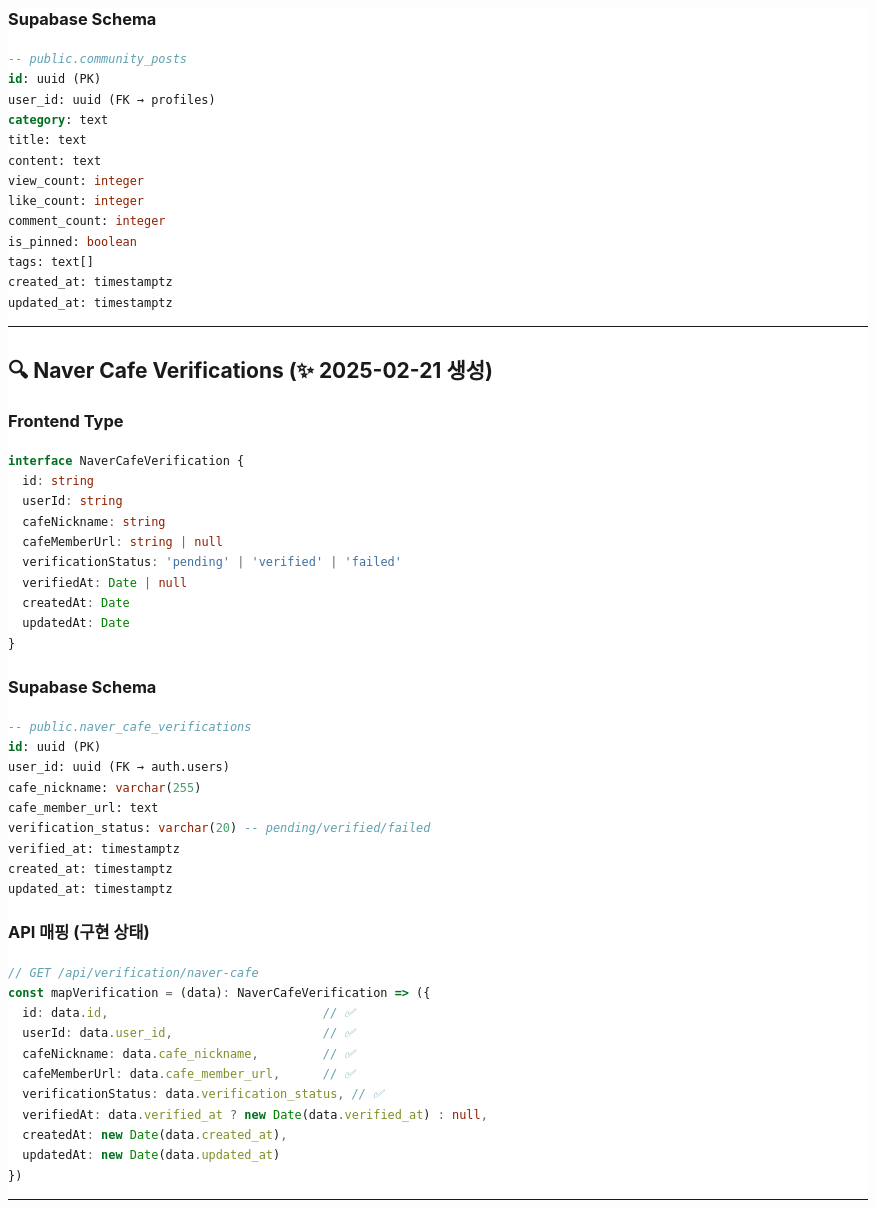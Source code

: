 ### Supabase Schema
```sql
-- public.community_posts
id: uuid (PK)
user_id: uuid (FK → profiles)
category: text
title: text
content: text
view_count: integer
like_count: integer
comment_count: integer
is_pinned: boolean
tags: text[]
created_at: timestamptz
updated_at: timestamptz
```

---

## 🔍 Naver Cafe Verifications (✨ 2025-02-21 생성)

### Frontend Type
```typescript
interface NaverCafeVerification {
  id: string
  userId: string
  cafeNickname: string
  cafeMemberUrl: string | null
  verificationStatus: 'pending' | 'verified' | 'failed'
  verifiedAt: Date | null
  createdAt: Date
  updatedAt: Date
}
```

### Supabase Schema
```sql
-- public.naver_cafe_verifications
id: uuid (PK)
user_id: uuid (FK → auth.users)
cafe_nickname: varchar(255)
cafe_member_url: text
verification_status: varchar(20) -- pending/verified/failed
verified_at: timestamptz
created_at: timestamptz
updated_at: timestamptz
```

### API 매핑 (구현 상태)
```typescript
// GET /api/verification/naver-cafe
const mapVerification = (data): NaverCafeVerification => ({
  id: data.id,                              // ✅
  userId: data.user_id,                     // ✅
  cafeNickname: data.cafe_nickname,         // ✅
  cafeMemberUrl: data.cafe_member_url,      // ✅
  verificationStatus: data.verification_status, // ✅
  verifiedAt: data.verified_at ? new Date(data.verified_at) : null,
  createdAt: new Date(data.created_at),
  updatedAt: new Date(data.updated_at)
})
```

---